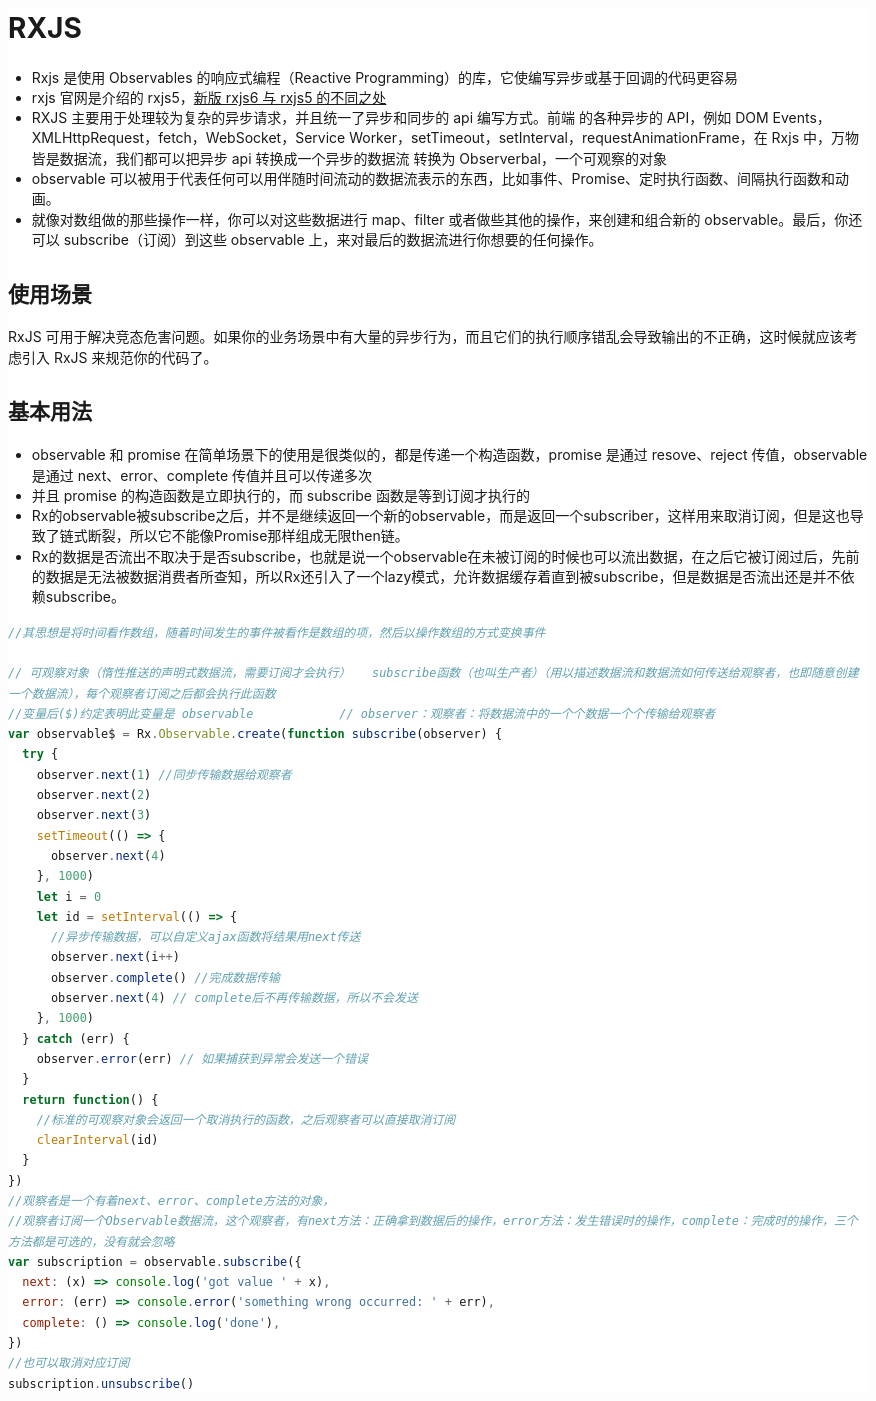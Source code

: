 # RXJS

- Rxjs 是使用 Observables 的响应式编程（Reactive Programming）的库，它使编写异步或基于回调的代码更容易
- rxjs 官网是介绍的 rxjs5，[新版 rxjs6 与 rxjs5 的不同之处](https://www.jianshu.com/p/ce1a15957a7f)
- RXJS 主要用于处理较为复杂的异步请求，并且统一了异步和同步的 api 编写方式。前端 的各种异步的 API，例如 DOM Events，XMLHttpRequest，fetch，WebSocket，Service Worker，setTimeout，setInterval，requestAnimationFrame，在 Rxjs 中，万物皆是数据流，我们都可以把异步 api 转换成一个异步的数据流 转换为 Observerbal，一个可观察的对象
- observable 可以被用于代表任何可以用伴随时间流动的数据流表示的东西，比如事件、Promise、定时执行函数、间隔执行函数和动画。
- 就像对数组做的那些操作一样，你可以对这些数据进行 map、filter 或者做些其他的操作，来创建和组合新的 observable。最后，你还可以 subscribe（订阅）到这些 observable 上，来对最后的数据流进行你想要的任何操作。

## 使用场景

RxJS 可用于解决竞态危害问题。如果你的业务场景中有大量的异步行为，而且它们的执行顺序错乱会导致输出的不正确，这时候就应该考虑引入 RxJS 来规范你的代码了。

## 基本用法

- observable 和 promise 在简单场景下的使用是很类似的，都是传递一个构造函数，promise 是通过 resove、reject 传值，observable 是通过 next、error、complete 传值并且可以传递多次
- 并且 promise 的构造函数是立即执行的，而 subscribe 函数是等到订阅才执行的
- Rx的observable被subscribe之后，并不是继续返回一个新的observable，而是返回一个subscriber，这样用来取消订阅，但是这也导致了链式断裂，所以它不能像Promise那样组成无限then链。
- Rx的数据是否流出不取决于是否subscribe，也就是说一个observable在未被订阅的时候也可以流出数据，在之后它被订阅过后，先前的数据是无法被数据消费者所查知，所以Rx还引入了一个lazy模式，允许数据缓存着直到被subscribe，但是数据是否流出还是并不依赖subscribe。

```js
//其思想是将时间看作数组，随着时间发生的事件被看作是数组的项，然后以操作数组的方式变换事件

// 可观察对象（惰性推送的声明式数据流，需要订阅才会执行）   subscribe函数（也叫生产者）（用以描述数据流和数据流如何传送给观察者，也即随意创建一个数据流），每个观察者订阅之后都会执行此函数
//变量后($)约定表明此变量是 observable            // observer：观察者：将数据流中的一个个数据一个个传输给观察者
var observable$ = Rx.Observable.create(function subscribe(observer) {
  try {
    observer.next(1) //同步传输数据给观察者
    observer.next(2)
    observer.next(3)
    setTimeout(() => {
      observer.next(4)
    }, 1000)
    let i = 0
    let id = setInterval(() => {
      //异步传输数据，可以自定义ajax函数将结果用next传送
      observer.next(i++)
      observer.complete() //完成数据传输
      observer.next(4) // complete后不再传输数据，所以不会发送
    }, 1000)
  } catch (err) {
    observer.error(err) // 如果捕获到异常会发送一个错误
  }
  return function() {
    //标准的可观察对象会返回一个取消执行的函数，之后观察者可以直接取消订阅
    clearInterval(id)
  }
})
//观察者是一个有着next、error、complete方法的对象，
//观察者订阅一个Observable数据流，这个观察者，有next方法：正确拿到数据后的操作，error方法：发生错误时的操作，complete：完成时的操作，三个方法都是可选的，没有就会忽略
var subscription = observable.subscribe({
  next: (x) => console.log('got value ' + x),
  error: (err) => console.error('something wrong occurred: ' + err),
  complete: () => console.log('done'),
})
//也可以取消对应订阅
subscription.unsubscribe()
```